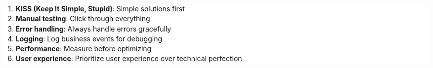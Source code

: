 1. **KISS (Keep It Simple, Stupid)**: Simple solutions first
2. **Manual testing**: Click through everything
3. **Error handling**: Always handle errors gracefully
4. **Logging**: Log business events for debugging
5. **Performance**: Measure before optimizing
6. **User experience**: Prioritize user experience over technical perfection
